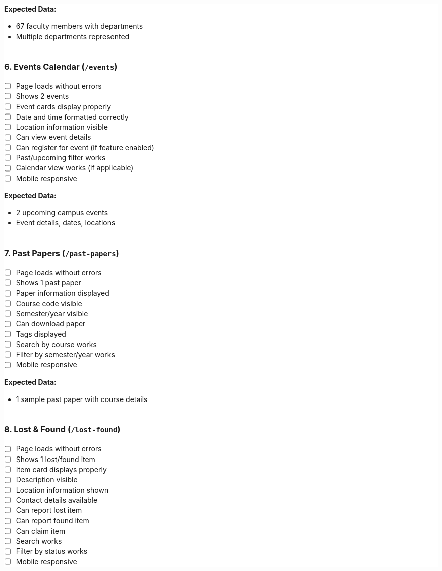 **Expected Data:**
- 67 faculty members with departments
- Multiple departments represented

---

### 6. Events Calendar (`/events`)
- [ ] Page loads without errors
- [ ] Shows 2 events
- [ ] Event cards display properly
- [ ] Date and time formatted correctly
- [ ] Location information visible
- [ ] Can view event details
- [ ] Can register for event (if feature enabled)
- [ ] Past/upcoming filter works
- [ ] Calendar view works (if applicable)
- [ ] Mobile responsive

**Expected Data:**
- 2 upcoming campus events
- Event details, dates, locations

---

### 7. Past Papers (`/past-papers`)
- [ ] Page loads without errors
- [ ] Shows 1 past paper
- [ ] Paper information displayed
- [ ] Course code visible
- [ ] Semester/year visible
- [ ] Can download paper
- [ ] Tags displayed
- [ ] Search by course works
- [ ] Filter by semester/year works
- [ ] Mobile responsive

**Expected Data:**
- 1 sample past paper with course details

---

### 8. Lost & Found (`/lost-found`)
- [ ] Page loads without errors
- [ ] Shows 1 lost/found item
- [ ] Item card displays properly
- [ ] Description visible
- [ ] Location information shown
- [ ] Contact details available
- [ ] Can report lost item
- [ ] Can report found item
- [ ] Can claim item
- [ ] Search works
- [ ] Filter by status works
- [ ] Mobile responsive
